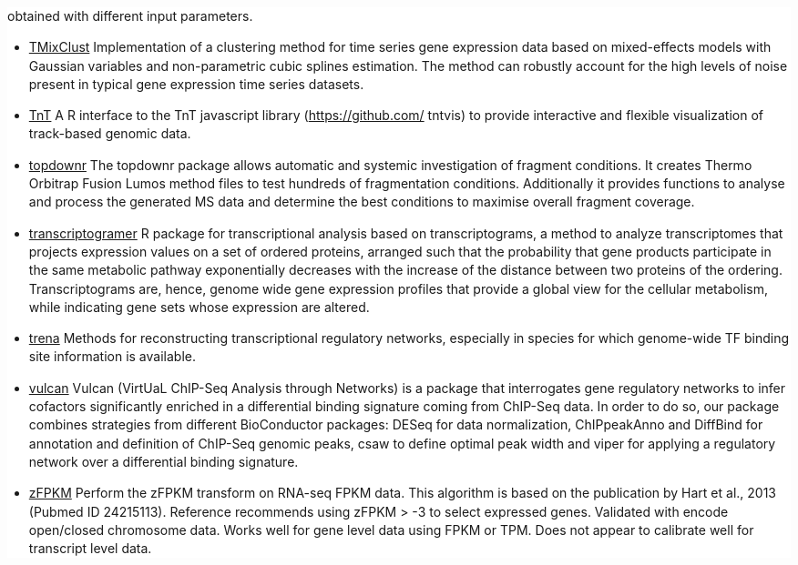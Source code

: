   obtained with different input parameters.

- [TMixClust](https://bioconductor.org/packages/TMixClust)
  Implementation of a clustering method for time series gene
  expression data based on mixed-effects models with Gaussian
  variables and non-parametric cubic splines estimation. The method
  can robustly account for the high levels of noise present in
  typical gene expression time series datasets.

- [TnT](https://bioconductor.org/packages/TnT) A R interface to the
  TnT javascript library (https://github.com/ tntvis) to provide
  interactive and flexible visualization of track-based genomic data.

- [topdownr](https://bioconductor.org/packages/topdownr) The topdownr
  package allows automatic and systemic investigation of fragment
  conditions. It creates Thermo Orbitrap Fusion Lumos method files to
  test hundreds of fragmentation conditions. Additionally it provides
  functions to analyse and process the generated MS data and
  determine the best conditions to maximise overall fragment
  coverage.

- [transcriptogramer](https://bioconductor.org/packages/transcriptogramer)
  R package for transcriptional analysis based on transcriptograms, a
  method to analyze transcriptomes that projects expression values on
  a set of ordered proteins, arranged such that the probability that
  gene products participate in the same metabolic pathway
  exponentially decreases with the increase of the distance between
  two proteins of the ordering. Transcriptograms are, hence, genome
  wide gene expression profiles that provide a global view for the
  cellular metabolism, while indicating gene sets whose expression
  are altered.

- [trena](https://bioconductor.org/packages/trena) Methods for
  reconstructing transcriptional regulatory networks, especially in
  species for which genome-wide TF binding site information is
  available.

- [vulcan](https://bioconductor.org/packages/vulcan) Vulcan (VirtUaL
  ChIP-Seq Analysis through Networks) is a package that interrogates
  gene regulatory networks to infer cofactors significantly enriched
  in a differential binding signature coming from ChIP-Seq data. In
  order to do so, our package combines strategies from different
  BioConductor packages: DESeq for data normalization, ChIPpeakAnno
  and DiffBind for annotation and definition of ChIP-Seq genomic
  peaks, csaw to define optimal peak width and viper for applying a
  regulatory network over a differential binding signature.

- [zFPKM](https://bioconductor.org/packages/zFPKM) Perform the zFPKM
  transform on RNA-seq FPKM data. This algorithm is based on the
  publication by Hart et al., 2013 (Pubmed ID 24215113). Reference
  recommends using zFPKM > -3 to select expressed genes. Validated
  with encode open/closed chromosome data. Works well for gene level
  data using FPKM or TPM. Does not appear to calibrate well for
  transcript level data.
